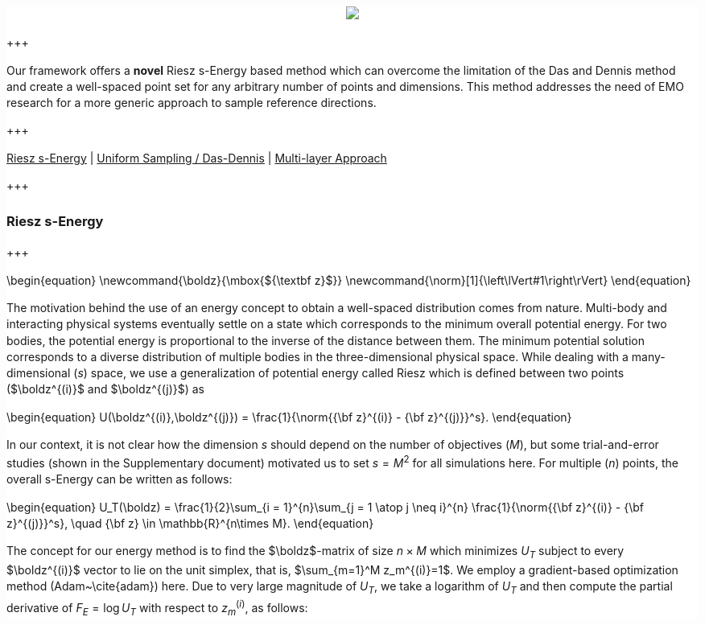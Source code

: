 <div style="text-align: center;">
    <img src="https://github.com/anyoptimization/pymoo-data/blob/main/docs/images/ref_dir_interior.png?raw=true" width="450">
</div>

+++

Our framework offers a **novel** Riesz s-Energy <cite data-cite="ref_dirs"></cite> based method which can overcome the limitation of the Das and Dennis method and create a well-spaced point set for any arbitrary number of points and dimensions.
This method addresses the need of EMO research for a more generic approach to sample reference directions. 

+++

[Riesz s-Energy](#Riesz-s-Energy) | 
[Uniform Sampling / Das-Dennis](#Das-Dennis) | 
[Multi-layer Approach](#Multi-layer-Approach)

+++

### Riesz s-Energy


+++

\begin{equation}
\newcommand{\boldz}{\mbox{${\textbf z}$}}
\newcommand{\norm}[1]{\left\lVert#1\right\rVert}
\end{equation}

The motivation behind the use of an energy concept to obtain a well-spaced distribution comes from nature. Multi-body and interacting physical systems eventually settle on a state which corresponds to the minimum overall potential energy. For two bodies, the potential energy is proportional to the inverse of the distance between them. The minimum potential solution corresponds to a diverse distribution of multiple bodies in the three-dimensional physical space. 
While dealing with a many-dimensional ($s$) space, we use a generalization of potential energy called Riesz <cite data-cite="HARDIN2005174"></cite> which is defined between two points ($\boldz^{(i)}$ and $\boldz^{(j)}$) as

\begin{equation}
U(\boldz^{(i)},\boldz^{(j)}) = \frac{1}{\norm{{\bf z}^{(i)} - {\bf z}^{(j)}}^s}.
\end{equation}

In our context, it is not clear how the dimension $s$ should depend on the number of objectives ($M$), but some trial-and-error studies (shown in the Supplementary document) motivated us to set $s=M^2$ for all simulations here. For multiple ($n$) points, the overall s-Energy can be written as follows:

\begin{equation}
U_T(\boldz) = \frac{1}{2}\sum_{i = 1}^{n}\sum_{j = 1 \atop j \neq i}^{n} \frac{1}{\norm{{\bf z}^{(i)} - {\bf z}^{(j)}}^s}, \quad {\bf z} \in \mathbb{R}^{n\times M}.
\end{equation}

The concept for our energy method is to find the $\boldz$-matrix of size $n\times M$ which minimizes $U_T$ subject to every $\boldz^{(i)}$ vector to lie on the unit simplex, that is, $\sum_{m=1}^M z_m^{(i)}=1$. We employ a gradient-based optimization method (Adam~\cite{adam}) here. Due to very large magnitude of $U_T$, we take a logarithm of $U_T$ and then compute the partial derivative of $F_E=\log U_T$ with respect to $z_m^{(i)}$, as follows:

